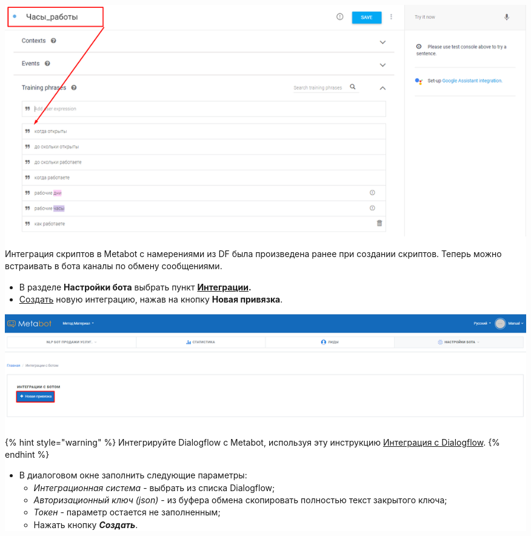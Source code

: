 ![&#x41D;&#x430;&#x441;&#x442;&#x440;&#x43E;&#x439;&#x43A;&#x430; &#x43D;&#x430;&#x43C;&#x435;&#x440;&#x435;&#x43D;&#x438;&#x44F; &quot;&#x427;&#x430;&#x441;&#x44B; &#x440;&#x430;&#x431;&#x43E;&#x442;&#x44B;&quot;](../.gitbook/assets/izobrazhenie%20%28249%29.png)

Интеграция скриптов в Metabot с намерениями из DF была произведена ранее при создании скриптов. Теперь можно встраивать в бота каналы по обмену сообщениями.

* В разделе **Настройки бота** выбрать пункт [**Интеграции**](https://app.metabot24.com/bot-integration)**.**
* [Создать](https://app.metabot24.com/bot-integration/create) новую интеграцию, нажав на кнопку **Новая привязка**.

![](../.gitbook/assets/izobrazhenie%20%28146%29.png)

{% hint style="warning" %}
Интегрируйте Dialogflow с Metabot, используя эту инструкцию [Интеграция с Dialogflow](https://metarex.gitbook.io/metabot24/dialogflow/integraciya-s-dialogflow).
{% endhint %}

* В диалоговом окне заполнить следующие параметры:
  * _Интеграционная система_ - выбрать из списка Dialogflow;
  * _Авторизационный ключ \(json\)_  - из буфера обмена скопировать полностью текст закрытого ключа;
  * _Токен_ - параметр остается не заполненным;
  * Нажать кнопку _**Создать**_.
